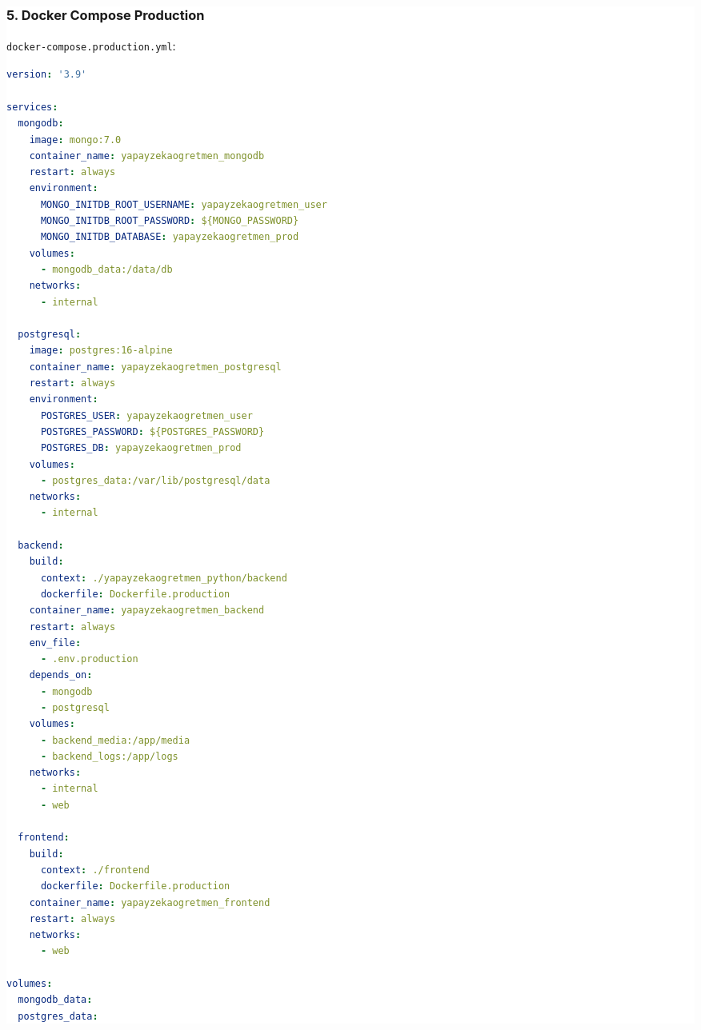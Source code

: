 ### 5. Docker Compose Production

`docker-compose.production.yml`:
```yaml
version: '3.9'

services:
  mongodb:
    image: mongo:7.0
    container_name: yapayzekaogretmen_mongodb
    restart: always
    environment:
      MONGO_INITDB_ROOT_USERNAME: yapayzekaogretmen_user
      MONGO_INITDB_ROOT_PASSWORD: ${MONGO_PASSWORD}
      MONGO_INITDB_DATABASE: yapayzekaogretmen_prod
    volumes:
      - mongodb_data:/data/db
    networks:
      - internal

  postgresql:
    image: postgres:16-alpine
    container_name: yapayzekaogretmen_postgresql
    restart: always
    environment:
      POSTGRES_USER: yapayzekaogretmen_user
      POSTGRES_PASSWORD: ${POSTGRES_PASSWORD}
      POSTGRES_DB: yapayzekaogretmen_prod
    volumes:
      - postgres_data:/var/lib/postgresql/data
    networks:
      - internal

  backend:
    build:
      context: ./yapayzekaogretmen_python/backend
      dockerfile: Dockerfile.production
    container_name: yapayzekaogretmen_backend
    restart: always
    env_file:
      - .env.production
    depends_on:
      - mongodb
      - postgresql
    volumes:
      - backend_media:/app/media
      - backend_logs:/app/logs
    networks:
      - internal
      - web

  frontend:
    build:
      context: ./frontend
      dockerfile: Dockerfile.production
    container_name: yapayzekaogretmen_frontend
    restart: always
    networks:
      - web

volumes:
  mongodb_data:
  postgres_data:
```